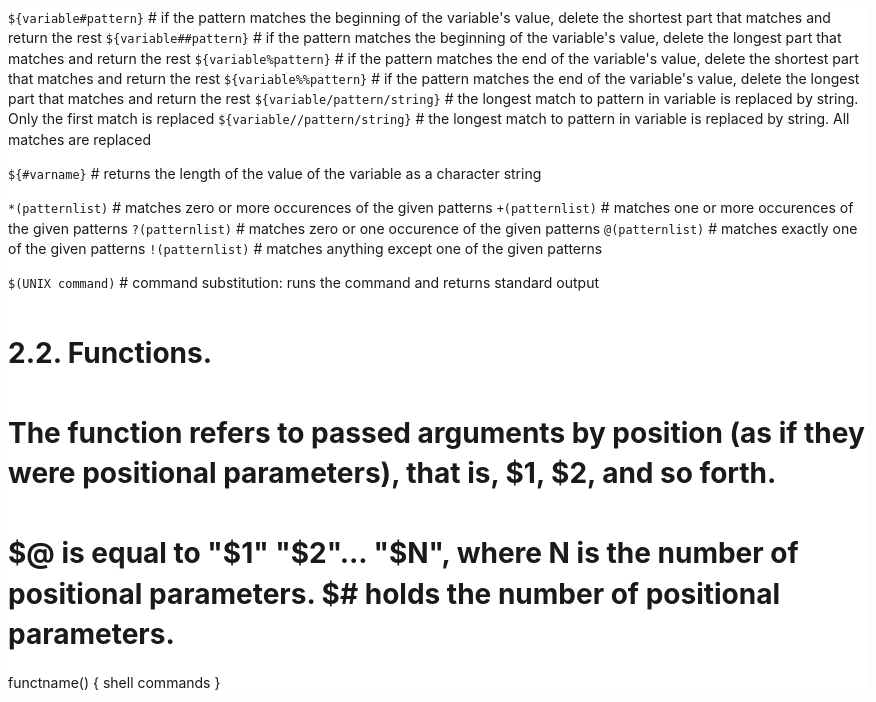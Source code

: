 `${variable#pattern}`          # if the pattern matches the beginning
                                of the variable's value, delete the
                                shortest part that matches and return
                                the rest
`${variable##pattern}`         # if the pattern matches the beginning
                                of the variable's value, delete the
                                longest part that matches and return
                                the rest
`${variable%pattern}`          # if the pattern matches the end of the
                                variable's value, delete the shortest
                                part that matches and return the rest
`${variable%%pattern}`         # if the pattern matches the end of the
                                variable's value, delete the longest
                                part that matches and return the rest
`${variable/pattern/string}`   # the longest match to pattern in
                                variable is replaced by string. Only
                                the first match is replaced
`${variable//pattern/string}`  # the longest match to pattern in
                                variable is replaced by string. All
                                matches are replaced

`${#varname}`                  # returns the length of the value of
                                the variable as a character string

`*(patternlist)`               # matches zero or more occurences of
                                the given patterns
`+(patternlist)`               # matches one or more occurences of the
                                given patterns
`?(patternlist)`               # matches zero or one occurence of the
                                given patterns
`@(patternlist)`               # matches exactly one of the given
                                patterns
`!(patternlist)`               # matches anything except one of the
                                given patterns

`$(UNIX command)`              # command substitution: runs the
                                command and returns standard output


# 2.2. Functions.
# The function refers to passed arguments by position (as if they were positional parameters), that is, $1, $2, and so forth.
# $@ is equal to "$1" "$2"... "$N", where N is the number of positional parameters. $# holds the number of positional parameters.

functname() {
  shell commands
}
